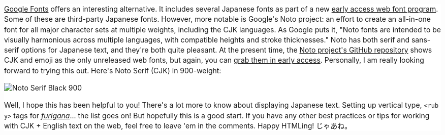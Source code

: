 [Google Fonts](https://fonts.google.com) offers an interesting alternative. It includes several Japanese fonts as part of a new [early access web font program](https://fonts.google.com/earlyaccess). Some of these are third-party Japanese fonts. However, more notable is Google's Noto project: an effort to create an all-in-one font for all major character sets at multiple weights, including the CJK languages. As Google puts it, "Noto fonts are intended to be visually harmonious across multiple languages, with compatible heights and stroke thicknesses." Noto has both serif and sans-serif options for Japanese text, and they're both quite pleasant. At the present time, the [Noto project's GitHub repository](https://github.com/googlei18n/noto-fonts) shows CJK and emoji as the only unreleased web fonts, but again, you can [grab them in early access](https://fonts.google.com/earlyaccess). Personally, I am really looking forward to trying this out. Here's Noto Serif (CJK) in 900-weight:

![Noto Serif Black 900](/img/notoserif900.PNG)

Well, I hope this has been helpful to you! There's a lot more to know about displaying Japanese text. Setting up vertical type, ```<ruby>``` tags for *[furigana](https://en.wikipedia.org/wiki/Ruby_character)*... the list goes on! But hopefully this is a good start. If you have any other best practices or tips for working with CJK + English text on the web, feel free to leave 'em in the comments. Happy HTMLing! じゃあね。